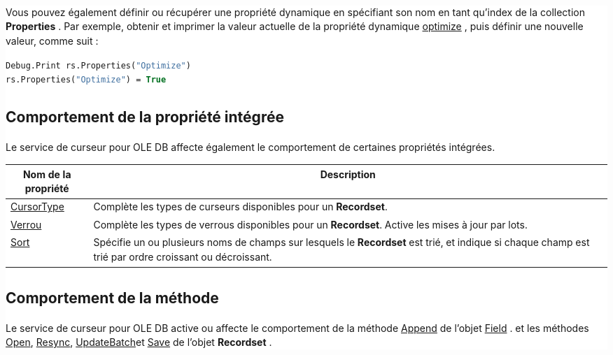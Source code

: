  Vous pouvez également définir ou récupérer une propriété dynamique en spécifiant son nom en tant qu’index de la collection **Properties** . Par exemple, obtenir et imprimer la valeur actuelle de la propriété dynamique [optimize](../../../ado/reference/ado-api/optimize-property-dynamic-ado.md) , puis définir une nouvelle valeur, comme suit :

```vb
Debug.Print rs.Properties("Optimize")
rs.Properties("Optimize") = True
```

## <a name="built-in-property-behavior"></a>Comportement de la propriété intégrée
 Le service de curseur pour OLE DB affecte également le comportement de certaines propriétés intégrées.

|Nom de la propriété|Description|
|-------------------|-----------------|
|[CursorType](../../../ado/reference/ado-api/cursortype-property-ado.md)|Complète les types de curseurs disponibles pour un **Recordset**.|
|[Verrou](../../../ado/reference/ado-api/locktype-property-ado.md)|Complète les types de verrous disponibles pour un **Recordset**. Active les mises à jour par lots.|
|[Sort](../../../ado/reference/ado-api/sort-property.md)|Spécifie un ou plusieurs noms de champs sur lesquels le **Recordset** est trié, et indique si chaque champ est trié par ordre croissant ou décroissant.|

## <a name="method-behavior"></a>Comportement de la méthode
 Le service de curseur pour OLE DB active ou affecte le comportement de la méthode [Append](../../../ado/reference/ado-api/append-method-ado.md) de l’objet [Field](../../../ado/reference/ado-api/field-object.md) . et les méthodes [Open](../../../ado/reference/ado-api/open-method-ado-recordset.md), [Resync](../../../ado/reference/ado-api/resync-method.md), [UpdateBatch](../../../ado/reference/ado-api/updatebatch-method.md)et [Save](../../../ado/reference/ado-api/save-method.md) de l’objet **Recordset** .
